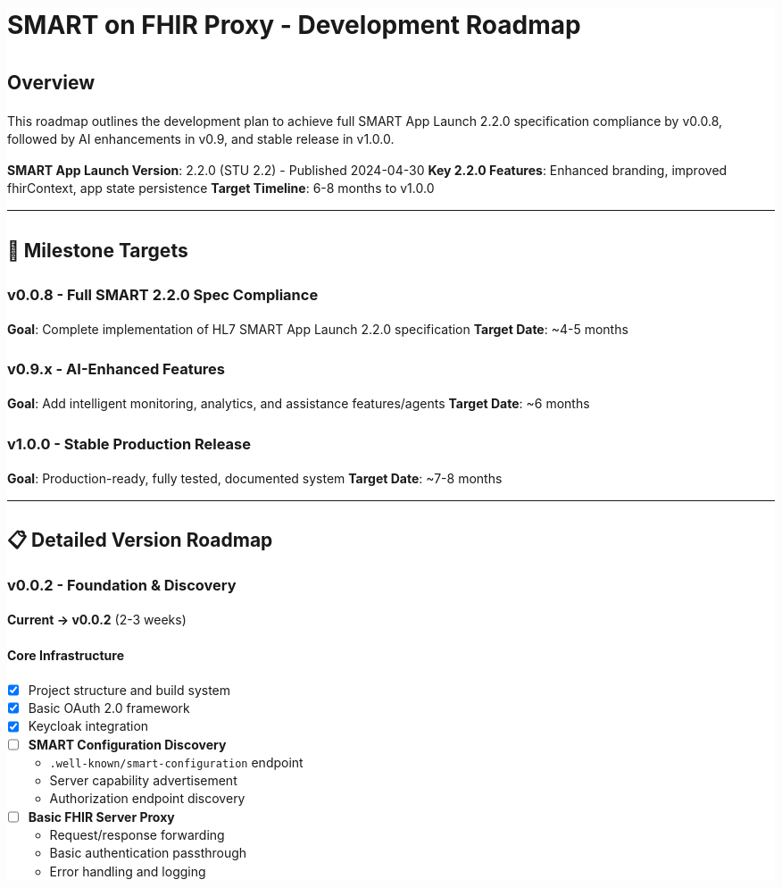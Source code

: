 # SMART on FHIR Proxy - Development Roadmap

## Overview

This roadmap outlines the development plan to achieve full SMART App Launch 2.2.0 specification compliance by v0.0.8, followed by AI enhancements in v0.9, and stable release in v1.0.0.

**SMART App Launch Version**: 2.2.0 (STU 2.2) - Published 2024-04-30
**Key 2.2.0 Features**: Enhanced branding, improved fhirContext, app state persistence
**Target Timeline**: 6-8 months to v1.0.0

---

## 🎯 Milestone Targets

### v0.0.8 - Full SMART 2.2.0 Spec Compliance

**Goal**: Complete implementation of HL7 SMART App Launch 2.2.0 specification
**Target Date**: ~4-5 months

### v0.9.x - AI-Enhanced Features

**Goal**: Add intelligent monitoring, analytics, and assistance features/agents
**Target Date**: ~6 months

### v1.0.0 - Stable Production Release

**Goal**: Production-ready, fully tested, documented system
**Target Date**: ~7-8 months

---

## 📋 Detailed Version Roadmap

### v0.0.2 - Foundation & Discovery

**Current → v0.0.2** (2-3 weeks)

#### Core Infrastructure

- [X] Project structure and build system
- [X] Basic OAuth 2.0 framework
- [X] Keycloak integration
- [ ] **SMART Configuration Discovery**
  - `.well-known/smart-configuration` endpoint
  - Server capability advertisement
  - Authorization endpoint discovery
- [ ] **Basic FHIR Server Proxy**
  - Request/response forwarding
  - Basic authentication passthrough
  - Error handling and logging
